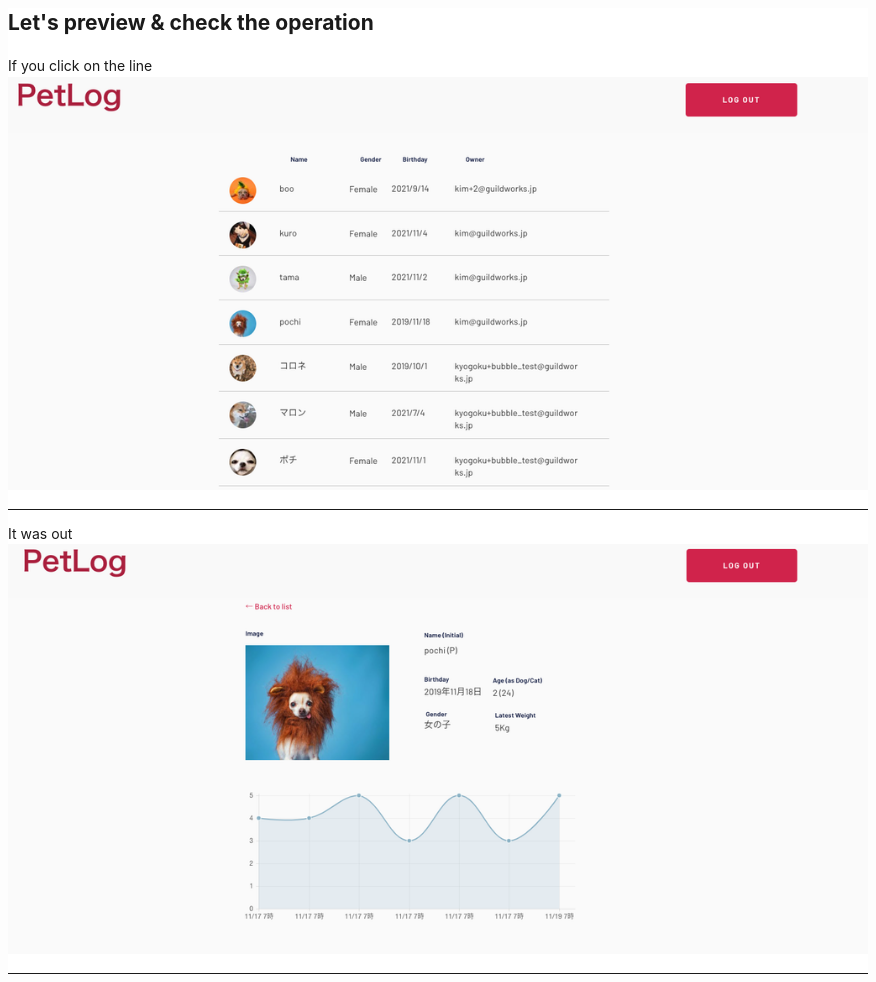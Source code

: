 ## Let's preview & check the operation

If you click on the line
![](images/2021-11-20-07-51-18.png)

---

It was out
![](images/2021-11-20-07-51-44.png)

---